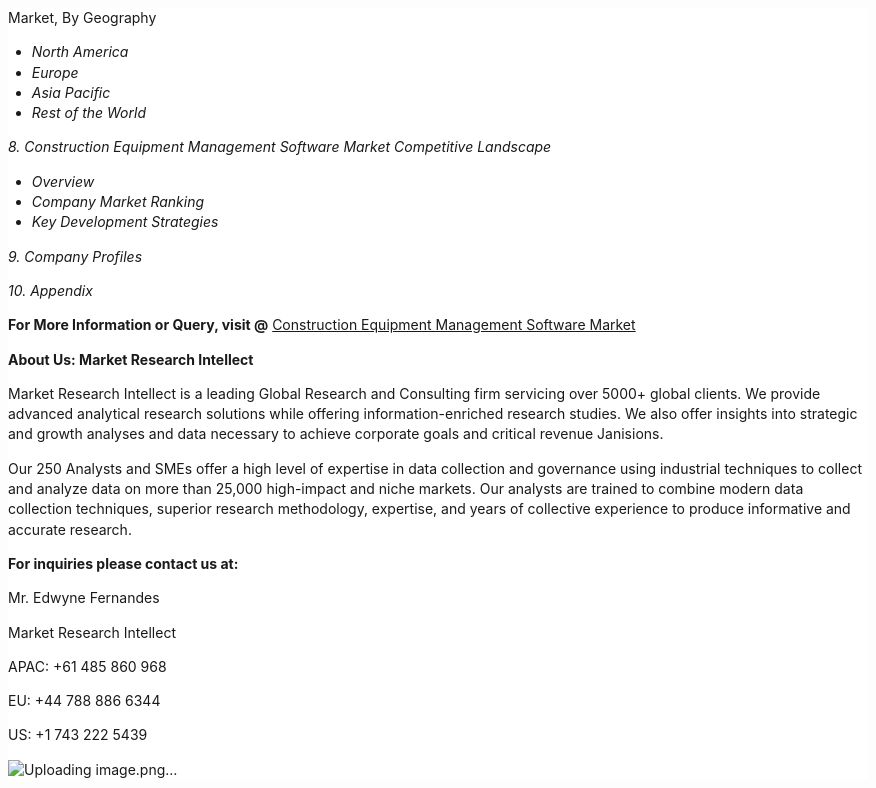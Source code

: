 Market, By Geography</span></em></p><ul><li><em><span class="">North America</span></em></li><li><em><span class="">Europe</span></em></li><li><em><span class="">Asia Pacific</span></em></li><li><em><span class="">Rest of the World</span></em></li></ul><p><em><span class="font-[700]">8. Construction Equipment Management Software Market Competitive Landscape</span></em></p><ul><li><em><span class="">Overview</span></em></li><li><em><span class="">Company Market Ranking</span></em></li><li><em><span class="">Key Development Strategies</span></em></li></ul><p><em><span class="font-[700]">9. Company Profiles</span></em></p><p><em><span class="font-[700]">10. Appendix</span></em></p><p><span class="font-[700]"><strong>For More Information or Query, visit&nbsp;@</strong>&nbsp;</span><span class="font-[700]"><a href="https://www.marketresearchintellect.com/product/construction-equipment-management-software-market/?utm_source=Linkedin&utm_medium=868" target="_blank" data-tracking-control-name="article-ssr-frontend-pulse_little-text-block" data-tracking-will-navigate="" data-test-link="">Construction Equipment Management Software Market</a></span></p><p><strong><span class="font-[700]">About Us: Market Research Intellect</span></strong></p><p><span class="">Market Research Intellect is a leading Global Research and Consulting firm servicing over 5000+ global clients. We provide advanced analytical research solutions while offering information-enriched research studies.&nbsp;</span>We also offer insights into strategic and growth analyses and data necessary to achieve corporate goals and critical revenue Janisions.</p><p><span class="">Our 250 Analysts and SMEs offer a high level of expertise in data collection and governance using industrial techniques to collect and analyze data on more than 25,000 high-impact and niche markets. Our analysts are trained to combine modern data collection techniques, superior research methodology, expertise, and years of collective experience to produce informative and accurate research.</span></p><p><strong>For inquiries please contact us at:</strong></p><p>Mr. Edwyne Fernandes</p><p>Market Research Intellect</p><p>APAC: +61 485 860 968</p><p>EU: +44 788 886 6344</p><p>US: +1 743 222 5439</p>
![Uploading image.png…]()
